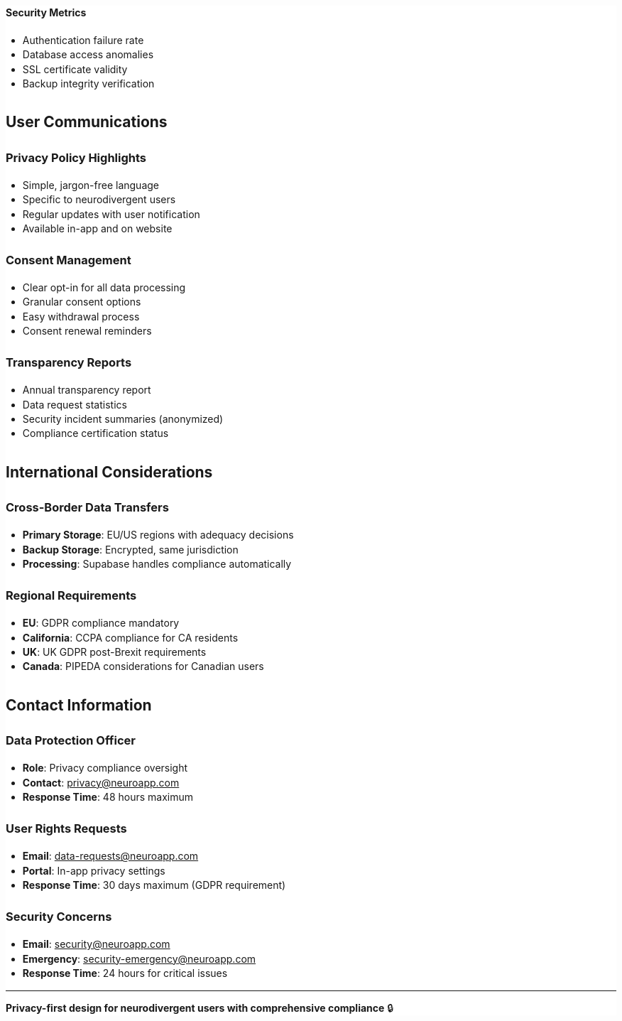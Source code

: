 #### Security Metrics
- Authentication failure rate
- Database access anomalies
- SSL certificate validity
- Backup integrity verification

## User Communications

### Privacy Policy Highlights
- Simple, jargon-free language
- Specific to neurodivergent users
- Regular updates with user notification
- Available in-app and on website

### Consent Management
- Clear opt-in for all data processing
- Granular consent options
- Easy withdrawal process
- Consent renewal reminders

### Transparency Reports
- Annual transparency report
- Data request statistics
- Security incident summaries (anonymized)
- Compliance certification status

## International Considerations

### Cross-Border Data Transfers
- **Primary Storage**: EU/US regions with adequacy decisions
- **Backup Storage**: Encrypted, same jurisdiction
- **Processing**: Supabase handles compliance automatically

### Regional Requirements
- **EU**: GDPR compliance mandatory
- **California**: CCPA compliance for CA residents
- **UK**: UK GDPR post-Brexit requirements
- **Canada**: PIPEDA considerations for Canadian users

## Contact Information

### Data Protection Officer
- **Role**: Privacy compliance oversight
- **Contact**: privacy@neuroapp.com
- **Response Time**: 48 hours maximum

### User Rights Requests
- **Email**: data-requests@neuroapp.com
- **Portal**: In-app privacy settings
- **Response Time**: 30 days maximum (GDPR requirement)

### Security Concerns
- **Email**: security@neuroapp.com
- **Emergency**: security-emergency@neuroapp.com
- **Response Time**: 24 hours for critical issues

---

**Privacy-first design for neurodivergent users with comprehensive compliance** 🔒
